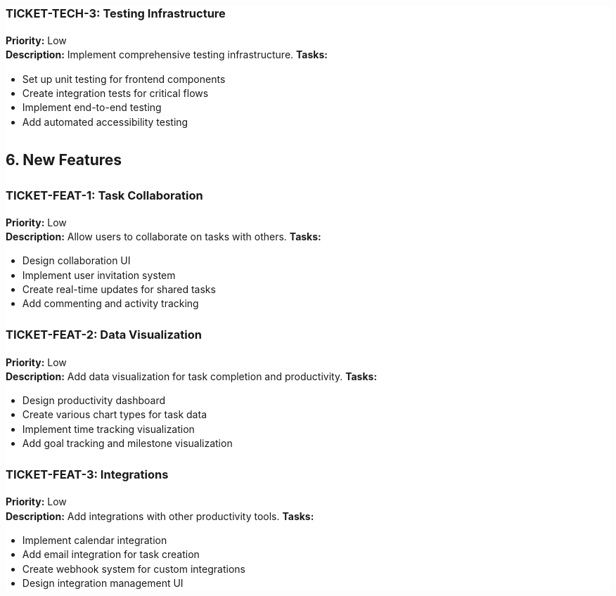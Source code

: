 ### TICKET-TECH-3: Testing Infrastructure
**Priority:** Low  
**Description:** Implement comprehensive testing infrastructure.
**Tasks:**
- Set up unit testing for frontend components
- Create integration tests for critical flows
- Implement end-to-end testing
- Add automated accessibility testing

## 6. New Features

### TICKET-FEAT-1: Task Collaboration
**Priority:** Low  
**Description:** Allow users to collaborate on tasks with others.
**Tasks:**
- Design collaboration UI
- Implement user invitation system
- Create real-time updates for shared tasks
- Add commenting and activity tracking

### TICKET-FEAT-2: Data Visualization
**Priority:** Low  
**Description:** Add data visualization for task completion and productivity.
**Tasks:**
- Design productivity dashboard
- Create various chart types for task data
- Implement time tracking visualization
- Add goal tracking and milestone visualization

### TICKET-FEAT-3: Integrations
**Priority:** Low  
**Description:** Add integrations with other productivity tools.
**Tasks:**
- Implement calendar integration
- Add email integration for task creation
- Create webhook system for custom integrations
- Design integration management UI
